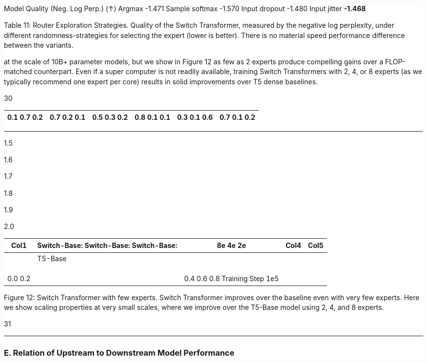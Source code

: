 Model Quality (Neg. Log Perp.) (↑)
Argmax -1.471
Sample softmax -1.570
Input dropout -1.480
Input jitter **-1.468**

Table 11: Router Exploration Strategies. Quality of the Switch Transformer, measured by
the negative log perplexity, under different randomness-strategies for selecting
the expert (lower is better). There is no material speed performance difference
between the variants.

at the scale of 10B+ parameter models, but we show in Figure 12 as few as 2 experts
produce compelling gains over a FLOP-matched counterpart. Even if a super computer is
not readily available, training Switch Transformers with 2, 4, or 8 experts (as we typically
recommend one expert per core) results in solid improvements over T5 dense baselines.

30

|0.1 0.7 0.2|0.7 0.2 0.1|0.5 0.3 0.2|0.8 0.1 0.1|0.3 0.1 0.6|0.7 0.1 0.2|
|---|---|---|---|---|---|


-----

1.5

1.6


1.7

1.8


1.9

2.0

|Col1|Switch-Base: Switch-Base: Switch-Base:|8e 4e 2e|Col4|Col5|
|---|---|---|---|---|
||T5-Base||||
||||||
||||||
||||||
|0.0 0.2||0.4 0.6 0.8 Training Step 1e5|||


Figure 12: Switch Transformer with few experts. Switch Transformer improves over the
baseline even with very few experts. Here we show scaling properties at very
small scales, where we improve over the T5-Base model using 2, 4, and 8 experts.

31


-----

### E. Relation of Upstream to Downstream Model Performance
